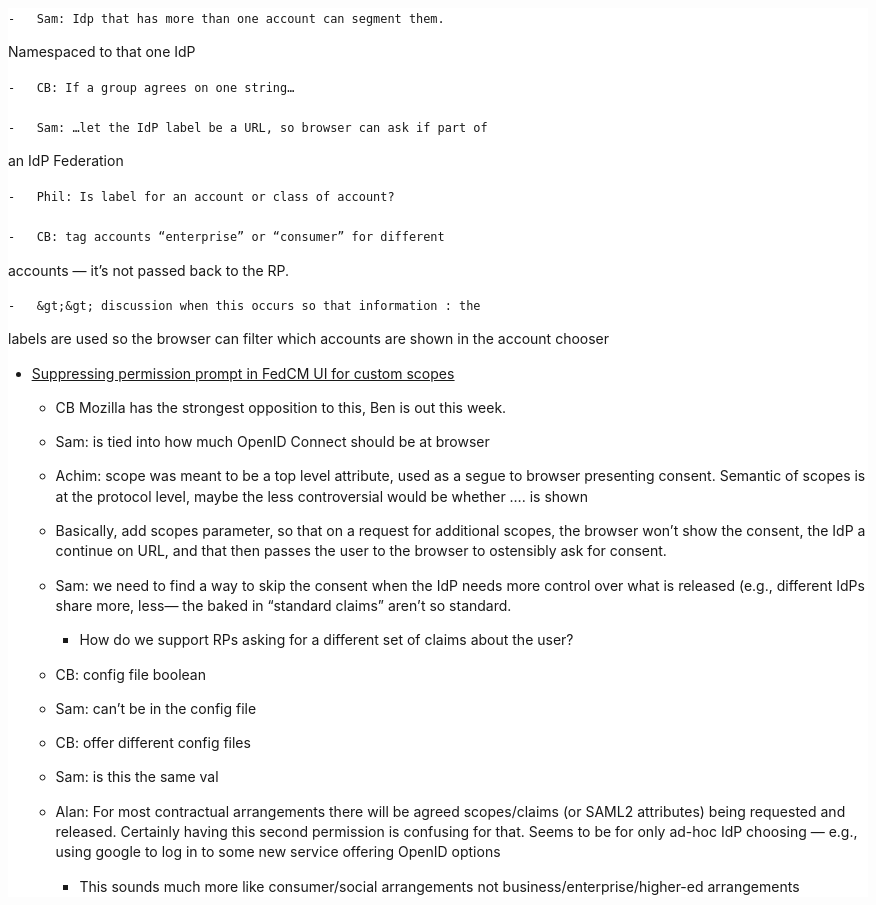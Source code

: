     -   Sam: Idp that has more than one account can segment them.
   Namespaced to that one IdP

    -   CB: If a group agrees on one string…

    -   Sam: …let the IdP label be a URL, so browser can ask if part of
   an IdP Federation

    -   Phil: Is label for an account or class of account?

    -   CB: tag accounts “enterprise” or “consumer” for different
   accounts — it’s not passed back to the RP.

    -   &gt;&gt; discussion when this occurs so that information : the
   labels are used so the browser can filter which accounts are
   shown in the account chooser

-   [<u>Suppressing permission prompt in FedCM UI for custom
 scopes</u>](https://github.com/fedidcg/FedCM/issues/559)

    -   CB Mozilla has the strongest opposition to this, Ben is out this
   week.

    -   Sam: is tied into how much OpenID Connect should be at browser

    -   Achim: scope was meant to be a top level attribute, used as a
   segue to browser presenting consent. Semantic of scopes is at
   the protocol level, maybe the less controversial would be
   whether …. is shown

    -   Basically, add scopes parameter, so that on a request for
   additional scopes, the browser won’t show the consent, the IdP
   a continue on URL, and that then passes the user to the
   browser to ostensibly ask for consent.

    -   Sam: we need to find a way to skip the consent when the IdP
   needs more control over what is released (e.g., different IdPs
   share more, less— the baked in “standard claims” aren’t so
   standard.

        -   How do we support RPs asking for a different set of claims
       about the user?

    -   CB: config file boolean

    -   Sam: can’t be in the config file

    -   CB: offer different config files

    -   Sam: is this the same val

    -   Alan: For most contractual arrangements there will be agreed
   scopes/claims (or SAML2 attributes) being requested and
   released. Certainly having this second permission is confusing
   for that. Seems to be for only ad-hoc IdP choosing — e.g.,
   using google to log in to some new service offering OpenID
   options

        -   This sounds much more like consumer/social arrangements not
       business/enterprise/higher-ed arrangements

